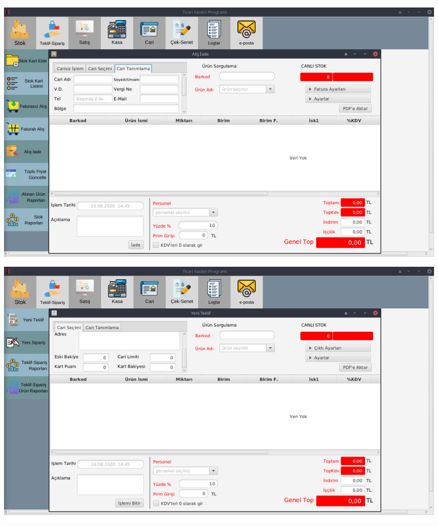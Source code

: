 <img src=/images/alis-iade1.png width=886 height=512 />
<img src=/images/yeni-teklif1.png width=886 height=512 />
